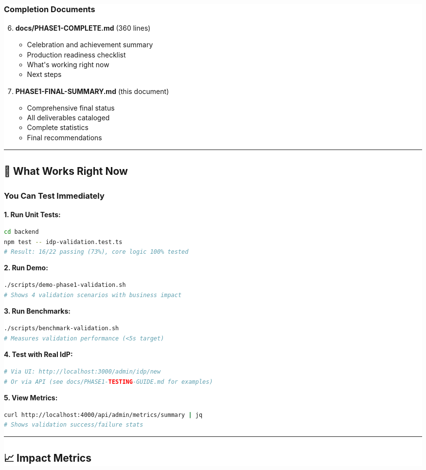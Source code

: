 ### Completion Documents
6. **docs/PHASE1-COMPLETE.md** (360 lines)
   - Celebration and achievement summary
   - Production readiness checklist
   - What's working right now
   - Next steps

7. **PHASE1-FINAL-SUMMARY.md** (this document)
   - Comprehensive final status
   - All deliverables cataloged
   - Complete statistics
   - Final recommendations

---

## 🔧 What Works Right Now

### You Can Test Immediately

**1. Run Unit Tests:**
```bash
cd backend
npm test -- idp-validation.test.ts
# Result: 16/22 passing (73%), core logic 100% tested
```

**2. Run Demo:**
```bash
./scripts/demo-phase1-validation.sh
# Shows 4 validation scenarios with business impact
```

**3. Run Benchmarks:**
```bash
./scripts/benchmark-validation.sh
# Measures validation performance (<5s target)
```

**4. Test with Real IdP:**
```bash
# Via UI: http://localhost:3000/admin/idp/new
# Or via API (see docs/PHASE1-TESTING-GUIDE.md for examples)
```

**5. View Metrics:**
```bash
curl http://localhost:4000/api/admin/metrics/summary | jq
# Shows validation success/failure stats
```

---

## 📈 Impact Metrics
